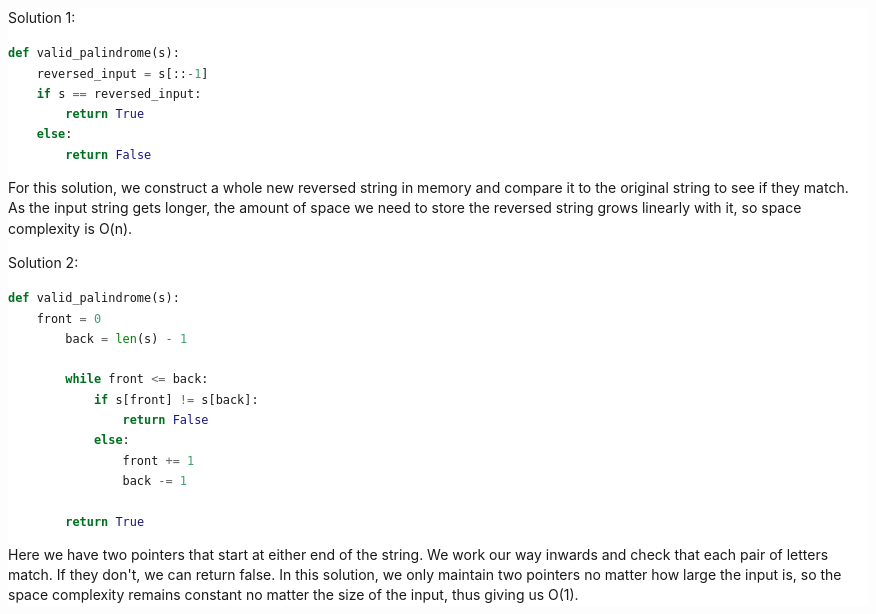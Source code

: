 Solution 1:
```python
def valid_palindrome(s):
    reversed_input = s[::-1]
    if s == reversed_input:
        return True
    else:
        return False
```
For this solution, we construct a whole new reversed string in memory and compare it to the original string to see if they match. As the input string gets longer, the amount of space we need to store the reversed string grows linearly with it, so space complexity is O(n).


Solution 2:
```python
def valid_palindrome(s):
    front = 0
        back = len(s) - 1
        
        while front <= back:
            if s[front] != s[back]:
                return False
            else:
                front += 1
                back -= 1
        
        return True
```
Here we have two pointers that start at either end of the string. We work our way inwards and check that each pair of letters match. If they don't, we can return false. In this solution, we only maintain two pointers no matter how large the input is, so the space complexity remains constant no matter the size of the input, thus giving us O(1).
